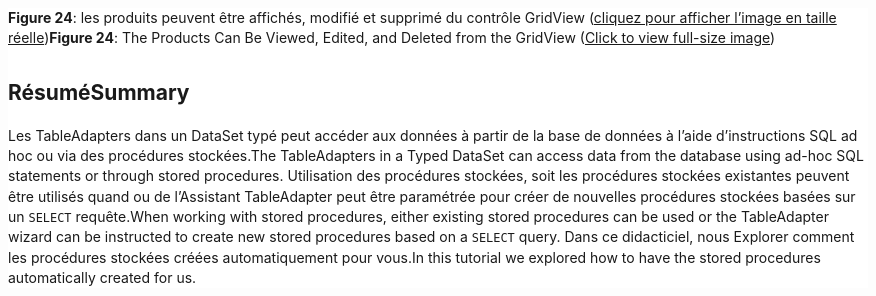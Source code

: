 <span data-ttu-id="1d3f3-336">**Figure 24**: les produits peuvent être affichés, modifié et supprimé du contrôle GridView ([cliquez pour afficher l’image en taille réelle](creating-new-stored-procedures-for-the-typed-dataset-s-tableadapters-cs/_static/image58.png))</span><span class="sxs-lookup"><span data-stu-id="1d3f3-336">**Figure 24**: The Products Can Be Viewed, Edited, and Deleted from the GridView ([Click to view full-size image](creating-new-stored-procedures-for-the-typed-dataset-s-tableadapters-cs/_static/image58.png))</span></span>


## <a name="summary"></a><span data-ttu-id="1d3f3-337">Résumé</span><span class="sxs-lookup"><span data-stu-id="1d3f3-337">Summary</span></span>

<span data-ttu-id="1d3f3-338">Les TableAdapters dans un DataSet typé peut accéder aux données à partir de la base de données à l’aide d’instructions SQL ad hoc ou via des procédures stockées.</span><span class="sxs-lookup"><span data-stu-id="1d3f3-338">The TableAdapters in a Typed DataSet can access data from the database using ad-hoc SQL statements or through stored procedures.</span></span> <span data-ttu-id="1d3f3-339">Utilisation des procédures stockées, soit les procédures stockées existantes peuvent être utilisés quand ou de l’Assistant TableAdapter peut être paramétrée pour créer de nouvelles procédures stockées basées sur un `SELECT` requête.</span><span class="sxs-lookup"><span data-stu-id="1d3f3-339">When working with stored procedures, either existing stored procedures can be used or the TableAdapter wizard can be instructed to create new stored procedures based on a `SELECT` query.</span></span> <span data-ttu-id="1d3f3-340">Dans ce didacticiel, nous Explorer comment les procédures stockées créées automatiquement pour vous.</span><span class="sxs-lookup"><span data-stu-id="1d3f3-340">In this tutorial we explored how to have the stored procedures automatically created for us.</span></span>

